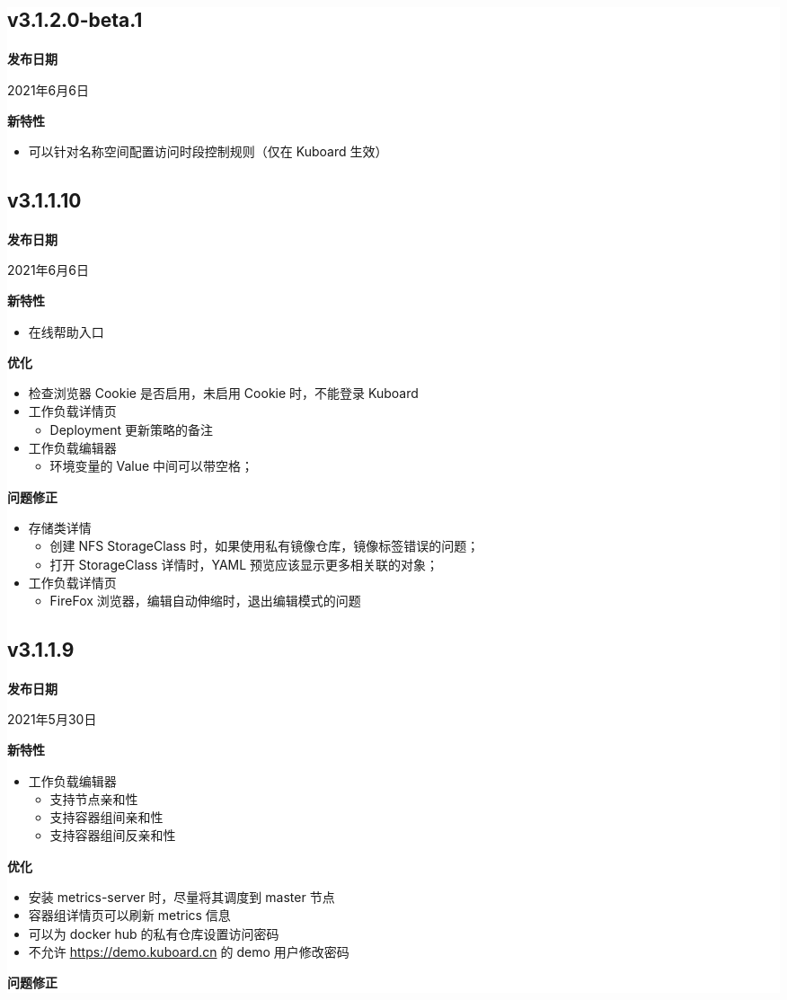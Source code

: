 ## v3.1.2.0-beta.1

**发布日期**

2021年6月6日

**新特性**

* 可以针对名称空间配置访问时段控制规则（仅在 Kuboard 生效）

## v3.1.1.10

**发布日期**

2021年6月6日

**新特性**

* 在线帮助入口

**优化**

* 检查浏览器 Cookie 是否启用，未启用 Cookie 时，不能登录 Kuboard
* 工作负载详情页
  * Deployment 更新策略的备注
* 工作负载编辑器
  * 环境变量的 Value 中间可以带空格；

**问题修正**

* 存储类详情
  * 创建 NFS StorageClass 时，如果使用私有镜像仓库，镜像标签错误的问题；
  * 打开 StorageClass 详情时，YAML 预览应该显示更多相关联的对象；
* 工作负载详情页
  * FireFox 浏览器，编辑自动伸缩时，退出编辑模式的问题

## v3.1.1.9

**发布日期**

2021年5月30日

**新特性**

* 工作负载编辑器
  * 支持节点亲和性
  * 支持容器组间亲和性
  * 支持容器组间反亲和性

**优化**

* 安装 metrics-server 时，尽量将其调度到 master 节点
* 容器组详情页可以刷新 metrics 信息
* 可以为 docker hub 的私有仓库设置访问密码
* 不允许 https://demo.kuboard.cn 的 demo 用户修改密码

**问题修正**
